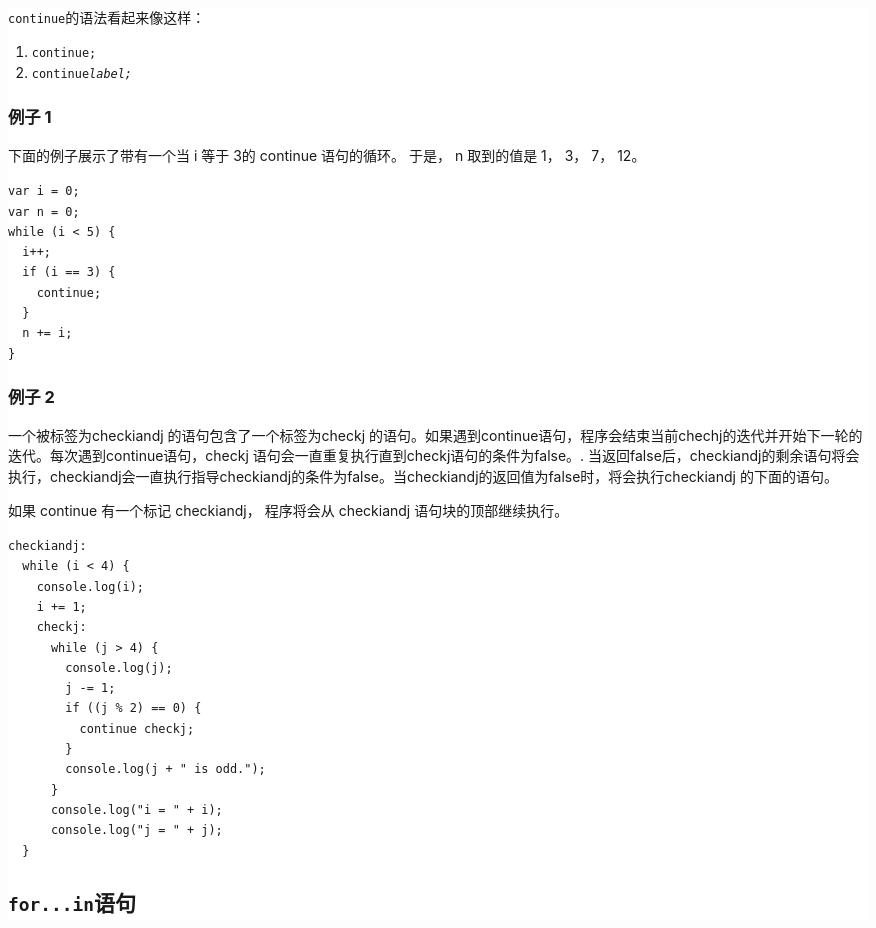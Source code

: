 
`continue`的语法看起来像这样：


1. `continue;`
1. `continue`*`label;`*

### **例子 1**<a name="例子_1_3"></a>


下面的例子展示了带有一个当 i 等于 3的 continue 语句的循环。 于是， n 取到的值是 1， 3， 7， 12。


```
var i = 0;
var n = 0;
while (i < 5) {
  i++;
  if (i == 3) {
    continue;
  }
  n += i;
}
```

### **例子 2**<a name="例子_2_3"></a>


一个被标签为checkiandj 的语句包含了一个标签为checkj 的语句。如果遇到continue语句，程序会结束当前chechj的迭代并开始下一轮的迭代。每次遇到continue语句，checkj 语句会一直重复执行直到checkj语句的条件为false。. 当返回false后，checkiandj的剩余语句将会执行，checkiandj会一直执行指导checkiandj的条件为false。当checkiandj的返回值为false时，将会执行checkiandj 的下面的语句。



如果 continue 有一个标记 checkiandj， 程序将会从 checkiandj 语句块的顶部继续执行。


```
checkiandj:
  while (i < 4) {
    console.log(i);
    i += 1;
    checkj:
      while (j > 4) {
        console.log(j);
        j -= 1;
        if ((j % 2) == 0) {
          continue checkj;
        }
        console.log(j + " is odd.");
      }
      console.log("i = " + i);
      console.log("j = " + j);
  }
```

## `for...in`语句<a name="for...in_语句"></a>
